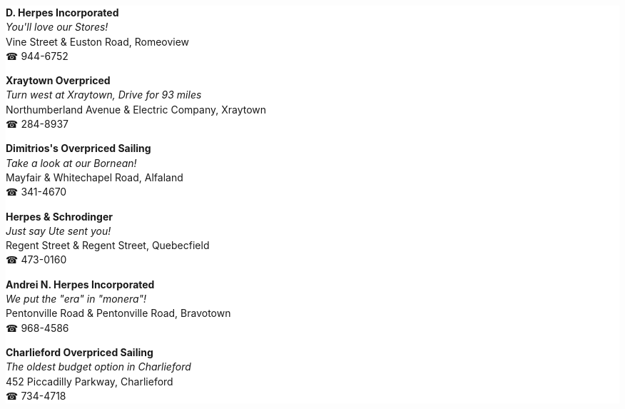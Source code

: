 **D. Herpes Incorporated**  
_You'll love our Stores!_  
Vine Street & Euston Road, Romeoview  
☎ 944-6752

**Xraytown Overpriced**  
_Turn west at Xraytown, Drive for 93 miles_  
Northumberland Avenue & Electric Company, Xraytown  
☎ 284-8937

**Dimitrios's Overpriced Sailing**  
_Take a look at our Bornean!_  
Mayfair & Whitechapel Road, Alfaland  
☎ 341-4670

**Herpes & Schrodinger**  
_Just say Ute sent you!_  
Regent Street & Regent Street, Quebecfield  
☎ 473-0160

**Andrei N. Herpes Incorporated**  
_We put the "era" in "monera"!_  
Pentonville Road & Pentonville Road, Bravotown  
☎ 968-4586

**Charlieford Overpriced Sailing**  
_The oldest budget option in Charlieford_  
452 Piccadilly Parkway, Charlieford  
☎ 734-4718

